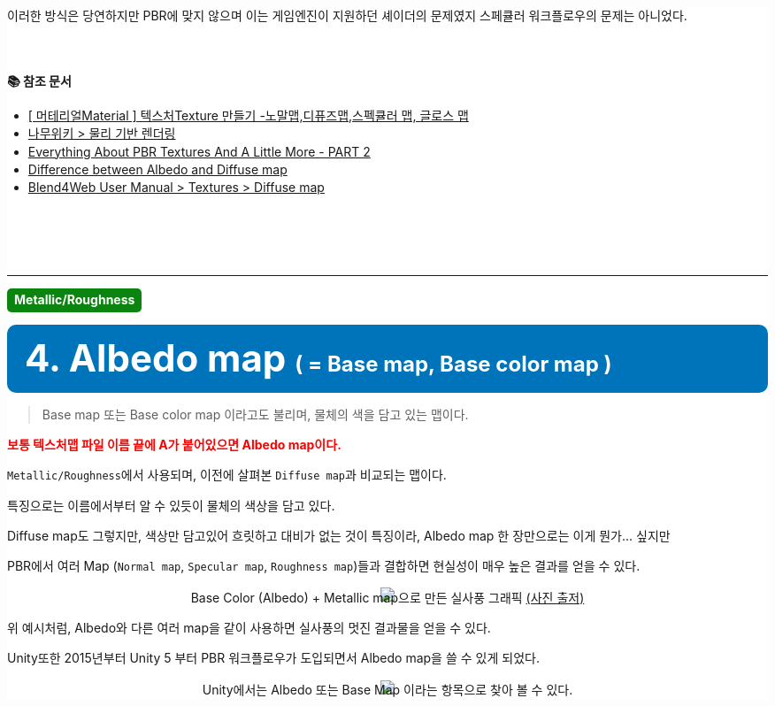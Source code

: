 이러한 방식은 당연하지만 PBR에 맞지 않으며 이는 게임엔진이 지원하던 셰이더의 문제였지 스페큘러 워크플로우의 문제는 아니었다.

<br>

#### 📚 참조 문서

* <a href="https://kchanguk.tistory.com/40https://m.blog.naver.com/cccani/221232979712" class="post-no-highlight-link">[ 머테리얼Material ] 텍스처Texture 만들기 -노말맵,디퓨즈맵,스펙큘러 맵, 글로스 맵</a>
* <a href="https://namu.wiki/w/%EB%AC%BC%EB%A6%AC%20%EA%B8%B0%EB%B0%98%20%EB%A0%8C%EB%8D%94%EB%A7%81" class="post-no-highlight-link">나무위키 > 물리 기반 렌더링</a>
* <a href="https://www.artstation.com/blogs/luismesquita/jGXd/everything-about-pbr-textures-and-a-little-more-part-2" class="post-no-highlight-link">Everything About PBR Textures And A Little More - PART 2</a>
* <a href="https://www.a23d.co/blog/difference-between-albedo-and-diffuse-map" class="post-no-highlight-link">Difference between Albedo and Diffuse map</a>
* <a href="https://www.blend4web.com/doc/en/textures.html#index-4" class="post-no-highlight-link">Blend4Web User Manual > Textures > Diffuse map</a>

<br><br><br>

---

<span style="background-color:#0c8510;display:inline-block;font-weight:bold;color:white;border-radius:5px; padding:3px 8px;margin-right:15px;">Metallic/Roughness</span><br>

<span style="background-color:#0074ba; display:block; font-size:42px; font-weight:bold;padding:8px 20px; color:white; margin-bottom:15px; border-radius:10px" >4. Albedo map <span style="font-size:24px">( = Base map, Base color map )</span></span>

> Base map 또는 Base color map 이라고도 불리며, 물체의 색을 담고 있는 맵이다. 

<span style="color:red; font-weight:bold;">보통 텍스처맵 파일 이름 끝에 A가 붙어있으면 Albedo map이다.</span>

`Metallic/Roughness`에서 사용되며, 이전에 살펴본 `Diffuse map`과 비교되는 맵이다.

특징으로는 이름에서부터 알 수 있듯이 물체의 색상을 담고 있다.

Diffuse map도 그렇지만, 색상만 담고있어 흐릿하고 대비가 없는 것이 특징이라, Albedo map 한 장만으로는 이게 뭔가... 싶지만

PBR에서 여러 Map (`Normal map`, `Specular map`, `Roughness map`)들과 결합하면 현실성이 매우 높은 결과를 얻을 수 있다.

<center>
<img src="{{img_url}}/img_9.jpeg" style="width:690px; max-width:100%">
<figcaption style="margin-top:-20px;">
Base Color (Albedo) + Metallic map으로 만든 실사풍 그래픽 <a href="https://www.artstation.com/blogs/luismesquita/jGXd/everything-about-pbr-textures-and-a-little-more-part-2">(사진 출저)</a>
</figcaption>
</center>

위 예시처럼, Albedo와 다른 여러 map을 같이 사용하면 실사풍의 멋진 결과물을 얻을 수 있다.

Unity또한 2015년부터 Unity 5 부터 PBR 워크플로우가 도입되면서 Albedo map을 쓸 수 있게 되었다.

<center>
<img src="{{img_url}}/img_10.png" style="width:935px; max-width:100%">
<figcaption style="margin-top:-20px;">
Unity에서는 Albedo 또는 Base Map 이라는 항목으로 찾아 볼 수 있다.
</figcaption>
</center>
